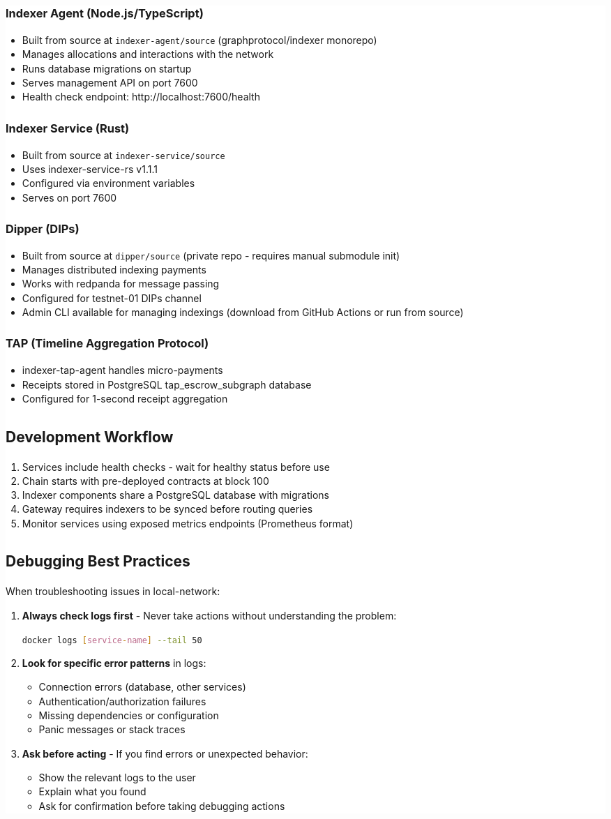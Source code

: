 ### Indexer Agent (Node.js/TypeScript)
- Built from source at `indexer-agent/source` (graphprotocol/indexer monorepo)
- Manages allocations and interactions with the network
- Runs database migrations on startup
- Serves management API on port 7600
- Health check endpoint: http://localhost:7600/health

### Indexer Service (Rust)
- Built from source at `indexer-service/source`
- Uses indexer-service-rs v1.1.1
- Configured via environment variables
- Serves on port 7600

### Dipper (DIPs)
- Built from source at `dipper/source` (private repo - requires manual submodule init)
- Manages distributed indexing payments
- Works with redpanda for message passing
- Configured for testnet-01 DIPs channel
- Admin CLI available for managing indexings (download from GitHub Actions or run from source)

### TAP (Timeline Aggregation Protocol)
- indexer-tap-agent handles micro-payments
- Receipts stored in PostgreSQL tap_escrow_subgraph database
- Configured for 1-second receipt aggregation

## Development Workflow

1. Services include health checks - wait for healthy status before use
2. Chain starts with pre-deployed contracts at block 100
3. Indexer components share a PostgreSQL database with migrations
4. Gateway requires indexers to be synced before routing queries
5. Monitor services using exposed metrics endpoints (Prometheus format)

## Debugging Best Practices

When troubleshooting issues in local-network:

1. **Always check logs first** - Never take actions without understanding the problem:
   ```bash
   docker logs [service-name] --tail 50
   ```

2. **Look for specific error patterns** in logs:
   - Connection errors (database, other services)
   - Authentication/authorization failures
   - Missing dependencies or configuration
   - Panic messages or stack traces

3. **Ask before acting** - If you find errors or unexpected behavior:
   - Show the relevant logs to the user
   - Explain what you found
   - Ask for confirmation before taking debugging actions
